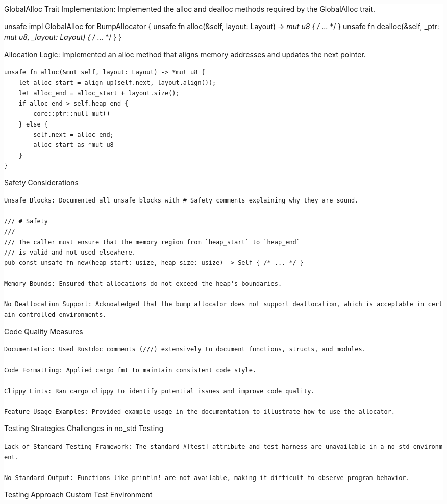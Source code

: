 GlobalAlloc Trait Implementation: Implemented the alloc and dealloc methods required by the GlobalAlloc trait.

unsafe impl GlobalAlloc for BumpAllocator {
    unsafe fn alloc(&self, layout: Layout) -> *mut u8 { /* ... */ }
    unsafe fn dealloc(&self, _ptr: *mut u8, _layout: Layout) { /* ... */ }
}

Allocation Logic: Implemented an alloc method that aligns memory addresses and updates the next pointer.

    unsafe fn alloc(&mut self, layout: Layout) -> *mut u8 {
        let alloc_start = align_up(self.next, layout.align());
        let alloc_end = alloc_start + layout.size();
        if alloc_end > self.heap_end {
            core::ptr::null_mut()
        } else {
            self.next = alloc_end;
            alloc_start as *mut u8
        }
    }

Safety Considerations

    Unsafe Blocks: Documented all unsafe blocks with # Safety comments explaining why they are sound.

    /// # Safety
    ///
    /// The caller must ensure that the memory region from `heap_start` to `heap_end`
    /// is valid and not used elsewhere.
    pub const unsafe fn new(heap_start: usize, heap_size: usize) -> Self { /* ... */ }

    Memory Bounds: Ensured that allocations do not exceed the heap's boundaries.

    No Deallocation Support: Acknowledged that the bump allocator does not support deallocation, which is acceptable in certain controlled environments.

Code Quality Measures

    Documentation: Used Rustdoc comments (///) extensively to document functions, structs, and modules.

    Code Formatting: Applied cargo fmt to maintain consistent code style.

    Clippy Lints: Ran cargo clippy to identify potential issues and improve code quality.

    Feature Usage Examples: Provided example usage in the documentation to illustrate how to use the allocator.

Testing Strategies
Challenges in no_std Testing

    Lack of Standard Testing Framework: The standard #[test] attribute and test harness are unavailable in a no_std environment.

    No Standard Output: Functions like println! are not available, making it difficult to observe program behavior.

Testing Approach
Custom Test Environment
